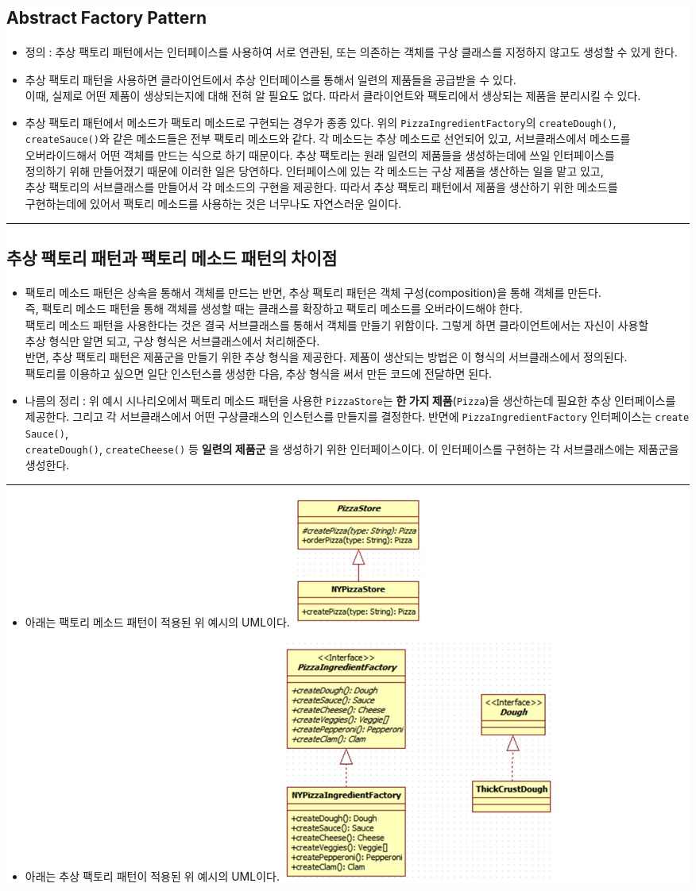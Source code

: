 <h2>Abstract Factory Pattern</h2>

* 정의 : 추상 팩토리 패턴에서는 인터페이스를 사용하여 서로 연관된, 또는 의존하는 객체를 구상 클래스를 지정하지 않고도 생성할 수 있게 한다.

* 추상 팩토리 패턴을 사용하면 클라이언트에서 추상 인터페이스를 통해서 일련의 제품들을 공급받을 수 있다.   
  이때, 실제로 어떤 제품이 생상되는지에 대해 전혀 알 필요도 없다. 따라서 클라이언트와 팩토리에서 생상되는 제품을 분리시킬 수 있다.

* 추상 팩토리 패턴에서 메소드가 팩토리 메소드로 구현되는 경우가 종종 있다. 위의 `PizzaIngredientFactory`의 `createDough()`,   
  `createSauce()`와 같은 메소드들은 전부 팩토리 메소드와 같다. 각 메소드는 추상 메소드로 선언되어 있고, 서브클래스에서 메소드를   
  오버라이드해서 어떤 객체를 만드는 식으로 하기 때문이다. 추상 팩토리는 원래 일련의 제품들을 생성하는데에 쓰일 인터페이스를   
  정의하기 위해 만들어졌기 때문에 이러한 일은 당연하다. 인터페이스에 있는 각 메소드는 구상 제품을 생산하는 일을 맡고 있고,   
  추상 팩토리의 서브클래스를 만들어서 각 메소드의 구현을 제공한다. 따라서 추상 팩토리 패턴에서 제품을 생산하기 위한 메소드를   
  구현하는데에 있어서 팩토리 메소드를 사용하는 것은 너무나도 자연스러운 일이다.
<hr/>

<h2>추상 팩토리 패턴과 팩토리 메소드 패턴의 차이점</h2>

* 팩토리 메소드 패턴은 상속을 통해서 객체를 만드는 반면, 추상 팩토리 패턴은 객체 구성(composition)을 통해 객체를 만든다.   
  즉, 팩토리 메소드 패턴을 통해 객체를 생성할 때는 클래스를 확장하고 팩토리 메소드를 오버라이드해야 한다.   
  팩토리 메소드 패턴을 사용한다는 것은 결국 서브클래스를 통해서 객체를 만들기 위함이다. 그렇게 하면 클라이언트에서는 자신이 사용할   
  추상 형식만 알면 되고, 구상 형식은 서브클래스에서 처리해준다.   
  반면, 추상 팩토리 패턴은 제품군을 만들기 위한 추상 형식을 제공한다. 제품이 생산되는 방법은 이 형식의 서브클래스에서 정의된다.   
  팩토리를 이용하고 싶으면 일단 인스턴스를 생성한 다음, 추상 형식을 써서 만든 코드에 전달하면 된다.

* 나름의 정리 : 위 예시 시나리오에서 팩토리 메소드 패턴을 사용한 `PizzaStore`는 __한 가지 제품__(`Pizza`)을 생산하는데 필요한 추상 인터페이스를   
  제공한다. 그리고 각 서브클래스에서 어떤 구상클래스의 인스턴스를 만들지를 결정한다. 반면에 `PizzaIngredientFactory` 인터페이스는 `createSauce()`,   
  `createDough()`, `createCheese()` 등 __일련의 제품군__ 을 생성하기 위한 인터페이스이다. 이 인터페이스를 구현하는 각 서브클래스에는 제품군을   
  생성한다.
<hr/>

* 아래는 팩토리 메소드 패턴이 적용된 위 예시의 UML이다.
![](2020-10-27-12-40-53.png)

* 아래는 추상 팩토리 패턴이 적용된 위 예시의 UML이다.
![](2020-10-27-12-41-19.png)